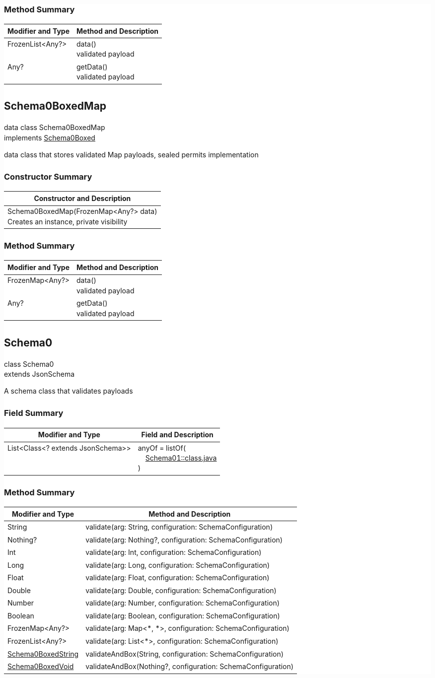 ### Method Summary
| Modifier and Type | Method and Description |
| ----------------- | ---------------------- |
| FrozenList<Any?> | data()<br>validated payload |
| Any? | getData()<br>validated payload |

## Schema0BoxedMap
data class Schema0BoxedMap<br>
implements [Schema0Boxed](#schema0boxed)

data class that stores validated Map payloads, sealed permits implementation

### Constructor Summary
| Constructor and Description |
| --------------------------- |
| Schema0BoxedMap(FrozenMap<Any?> data)<br>Creates an instance, private visibility |

### Method Summary
| Modifier and Type | Method and Description |
| ----------------- | ---------------------- |
| FrozenMap<Any?> | data()<br>validated payload |
| Any? | getData()<br>validated payload |

## Schema0
class Schema0<br>
extends JsonSchema

A schema class that validates payloads

### Field Summary
| Modifier and Type | Field and Description |
| ----------------- | ---------------------- |
| List<Class<? extends JsonSchema>> | anyOf = listOf(<br>&nbsp;&nbsp;&nbsp;&nbsp;[Schema01::class.java](#schema01)<br>)<br> |

### Method Summary
| Modifier and Type | Method and Description |
| ----------------- | ---------------------- |
| String | validate(arg: String, configuration: SchemaConfiguration) |
| Nothing? | validate(arg: Nothing?, configuration: SchemaConfiguration) |
| Int | validate(arg: Int, configuration: SchemaConfiguration) |
| Long | validate(arg: Long, configuration: SchemaConfiguration) |
| Float | validate(arg: Float, configuration: SchemaConfiguration) |
| Double | validate(arg: Double, configuration: SchemaConfiguration) |
| Number | validate(arg: Number, configuration: SchemaConfiguration) |
| Boolean | validate(arg: Boolean, configuration: SchemaConfiguration) |
| FrozenMap<Any?> | validate(arg: Map&lt;*, *&gt;, configuration: SchemaConfiguration) |
| FrozenList<Any?> | validate(arg: List<*>, configuration: SchemaConfiguration) |
| [Schema0BoxedString](#schema0boxedstring) | validateAndBox(String, configuration: SchemaConfiguration) |
| [Schema0BoxedVoid](#schema0boxedvoid) | validateAndBox(Nothing?, configuration: SchemaConfiguration) |